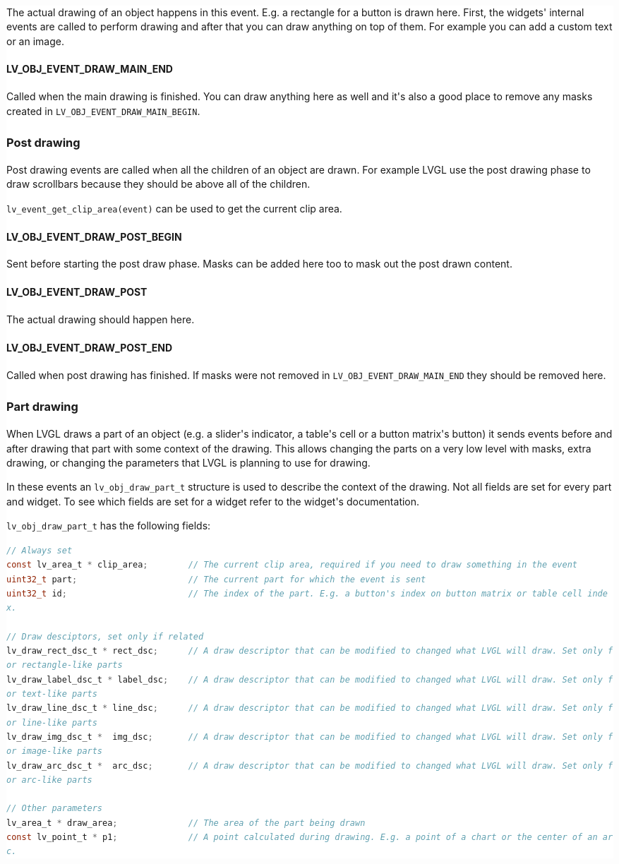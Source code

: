 The actual drawing of an object happens in this event. E.g. a rectangle for a button is drawn here. First, the widgets' internal events are called to perform drawing and after that you can draw anything on top of them.
For example you can add a custom text or an image.

#### LV_OBJ_EVENT_DRAW_MAIN_END

Called when the main drawing is finished. You can draw anything here as well and it's also a good place to remove any masks created in `LV_OBJ_EVENT_DRAW_MAIN_BEGIN`.

### Post drawing

Post drawing events are called when all the children of an object are drawn. For example LVGL use the post drawing phase to draw scrollbars because they should be above all of the children.

`lv_event_get_clip_area(event)` can be used to get the current clip area.

#### LV_OBJ_EVENT_DRAW_POST_BEGIN

Sent before starting the post draw phase. Masks can be added here too to mask out the post drawn content.

#### LV_OBJ_EVENT_DRAW_POST

The actual drawing should happen here.

#### LV_OBJ_EVENT_DRAW_POST_END

Called when post drawing has finished. If masks were not removed in `LV_OBJ_EVENT_DRAW_MAIN_END` they should be removed here.

### Part drawing

When LVGL draws a part of an object (e.g. a slider's indicator, a table's cell or a button matrix's button) it sends events before and after drawing that part with some context of the drawing.
This allows changing the parts on a very low level with masks, extra drawing, or changing the parameters that LVGL is planning to use for drawing.

In these events an `lv_obj_draw_part_t` structure is used to describe the context of the drawing. Not all fields are set for every part and widget.
To see which fields are set for a widget refer to the widget's documentation.

`lv_obj_draw_part_t` has the following fields:

```c
// Always set
const lv_area_t * clip_area;        // The current clip area, required if you need to draw something in the event
uint32_t part;                      // The current part for which the event is sent
uint32_t id;                        // The index of the part. E.g. a button's index on button matrix or table cell index.

// Draw desciptors, set only if related
lv_draw_rect_dsc_t * rect_dsc;      // A draw descriptor that can be modified to changed what LVGL will draw. Set only for rectangle-like parts
lv_draw_label_dsc_t * label_dsc;    // A draw descriptor that can be modified to changed what LVGL will draw. Set only for text-like parts
lv_draw_line_dsc_t * line_dsc;      // A draw descriptor that can be modified to changed what LVGL will draw. Set only for line-like parts
lv_draw_img_dsc_t *  img_dsc;       // A draw descriptor that can be modified to changed what LVGL will draw. Set only for image-like parts
lv_draw_arc_dsc_t *  arc_dsc;       // A draw descriptor that can be modified to changed what LVGL will draw. Set only for arc-like parts

// Other parameters
lv_area_t * draw_area;              // The area of the part being drawn
const lv_point_t * p1;              // A point calculated during drawing. E.g. a point of a chart or the center of an arc.
```